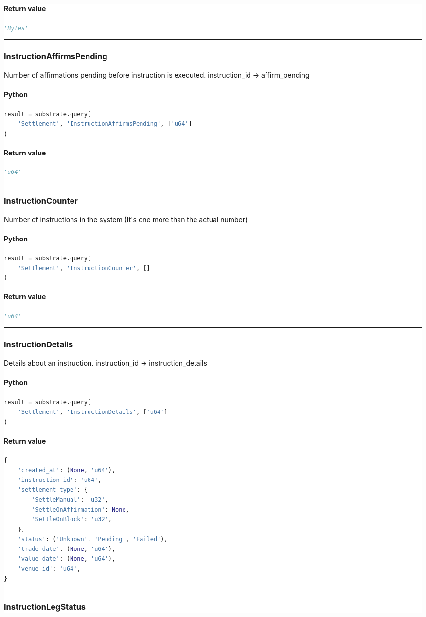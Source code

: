 #### Return value
```python
'Bytes'
```
---------
### InstructionAffirmsPending
 Number of affirmations pending before instruction is executed. instruction_id -&gt; affirm_pending

#### Python
```python
result = substrate.query(
    'Settlement', 'InstructionAffirmsPending', ['u64']
)
```

#### Return value
```python
'u64'
```
---------
### InstructionCounter
 Number of instructions in the system (It&#x27;s one more than the actual number)

#### Python
```python
result = substrate.query(
    'Settlement', 'InstructionCounter', []
)
```

#### Return value
```python
'u64'
```
---------
### InstructionDetails
 Details about an instruction. instruction_id -&gt; instruction_details

#### Python
```python
result = substrate.query(
    'Settlement', 'InstructionDetails', ['u64']
)
```

#### Return value
```python
{
    'created_at': (None, 'u64'),
    'instruction_id': 'u64',
    'settlement_type': {
        'SettleManual': 'u32',
        'SettleOnAffirmation': None,
        'SettleOnBlock': 'u32',
    },
    'status': ('Unknown', 'Pending', 'Failed'),
    'trade_date': (None, 'u64'),
    'value_date': (None, 'u64'),
    'venue_id': 'u64',
}
```
---------
### InstructionLegStatus